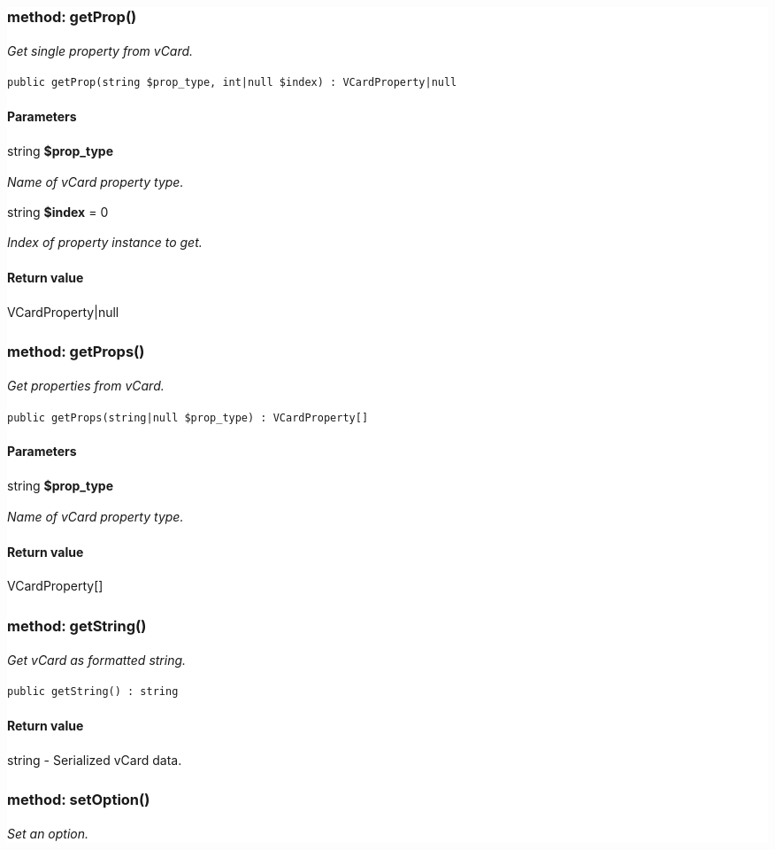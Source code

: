 
### method: **getProp**()

*Get single property from vCard.*

```
public getProp(string $prop_type, int|null $index) : VCardProperty|null
```

#### Parameters

string **$prop_type**

*Name of vCard property type.*

string **$index** = 0

*Index of property instance to get.*

#### Return value

VCardProperty|null


### method: **getProps**()

*Get properties from vCard.*

```
public getProps(string|null $prop_type) : VCardProperty[]
```

#### Parameters

string **$prop_type**

*Name of vCard property type.*

#### Return value

VCardProperty[]



### method: **getString**()

*Get vCard as formatted string.*

```
public getString() : string
```

#### Return value

string - Serialized vCard data.



### method: **setOption**()

*Set an option.*
